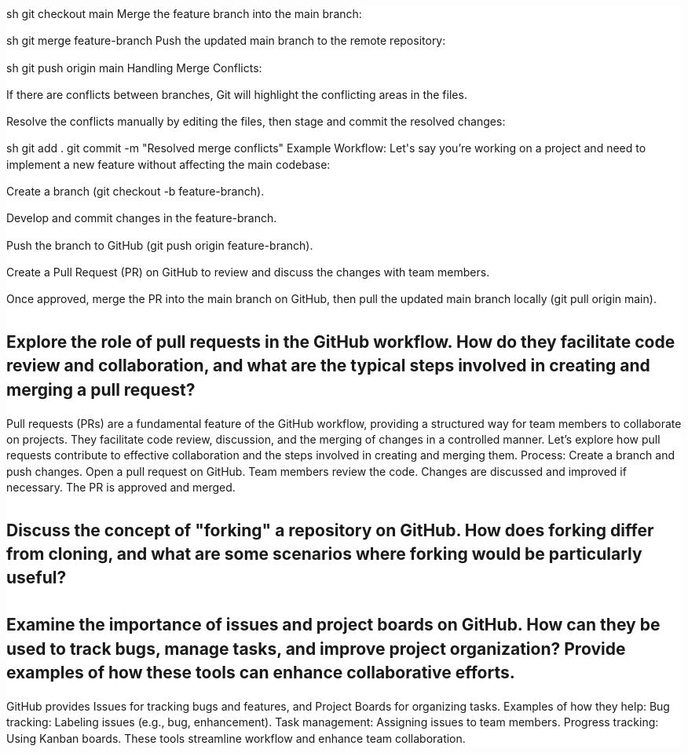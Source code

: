 sh
git checkout main
Merge the feature branch into the main branch:

sh
git merge feature-branch
Push the updated main branch to the remote repository:

sh
git push origin main
Handling Merge Conflicts:

If there are conflicts between branches, Git will highlight the conflicting areas in the files.

Resolve the conflicts manually by editing the files, then stage and commit the resolved changes:

sh
git add .
git commit -m "Resolved merge conflicts"
Example Workflow:
Let's say you’re working on a project and need to implement a new feature without affecting the main codebase:

Create a branch (git checkout -b feature-branch).

Develop and commit changes in the feature-branch.

Push the branch to GitHub (git push origin feature-branch).

Create a Pull Request (PR) on GitHub to review and discuss the changes with team members.

Once approved, merge the PR into the main branch on GitHub, then pull the updated main branch locally (git pull origin main).

## Explore the role of pull requests in the GitHub workflow. How do they facilitate code review and collaboration, and what are the typical steps involved in creating and merging a pull request?
Pull requests (PRs) are a fundamental feature of the GitHub workflow, providing a structured way for team members to collaborate on projects. They facilitate code review, discussion, and the merging of changes in a controlled manner. Let’s explore how pull requests contribute to effective collaboration and the steps involved in creating and merging them.
Process:
 Create a branch and push changes.
 Open a pull request on GitHub.
 Team members review the code.
 Changes are discussed and improved if necessary.
 The PR is approved and merged.

## Discuss the concept of "forking" a repository on GitHub. How does forking differ from cloning, and what are some scenarios where forking would be particularly useful?

## Examine the importance of issues and project boards on GitHub. How can they be used to track bugs, manage tasks, and improve project organization? Provide examples of how these tools can enhance collaborative efforts.
GitHub provides Issues for tracking bugs and features, and Project Boards for organizing tasks.
Examples of how they help:
Bug tracking: Labeling issues (e.g., bug, enhancement).
Task management: Assigning issues to team members.
Progress tracking: Using Kanban boards.
These tools streamline workflow and enhance team collaboration.
